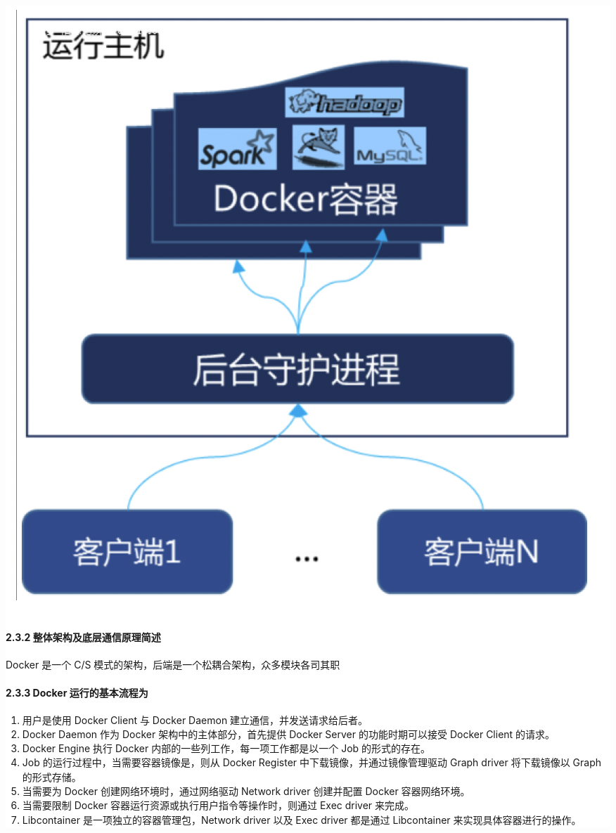 ![16](./images/16.png)

#### 2.3.2 整体架构及底层通信原理简述

Docker 是一个 C/S 模式的架构，后端是一个松耦合架构，众多模块各司其职

#### 2.3.3 Docker 运行的基本流程为

1. 用户是使用 Docker Client 与 Docker Daemon 建立通信，并发送请求给后者。
2. Docker Daemon 作为 Docker 架构中的主体部分，首先提供 Docker Server 的功能时期可以接受 Docker Client 的请求。
3. Docker Engine 执行 Docker 内部的一些列工作，每一项工作都是以一个 Job 的形式的存在。
4. Job 的运行过程中，当需要容器镜像是，则从 Docker Register 中下载镜像，并通过镜像管理驱动 Graph driver 将下载镜像以 Graph 的形式存储。
5. 当需要为 Docker 创建网络环境时，通过网络驱动 Network driver 创建并配置 Docker 容器网络环境。
6. 当需要限制 Docker 容器运行资源或执行用户指令等操作时，则通过 Exec driver 来完成。
7. Libcontainer 是一项独立的容器管理包，Network driver 以及 Exec driver 都是通过 Libcontainer 来实现具体容器进行的操作。
